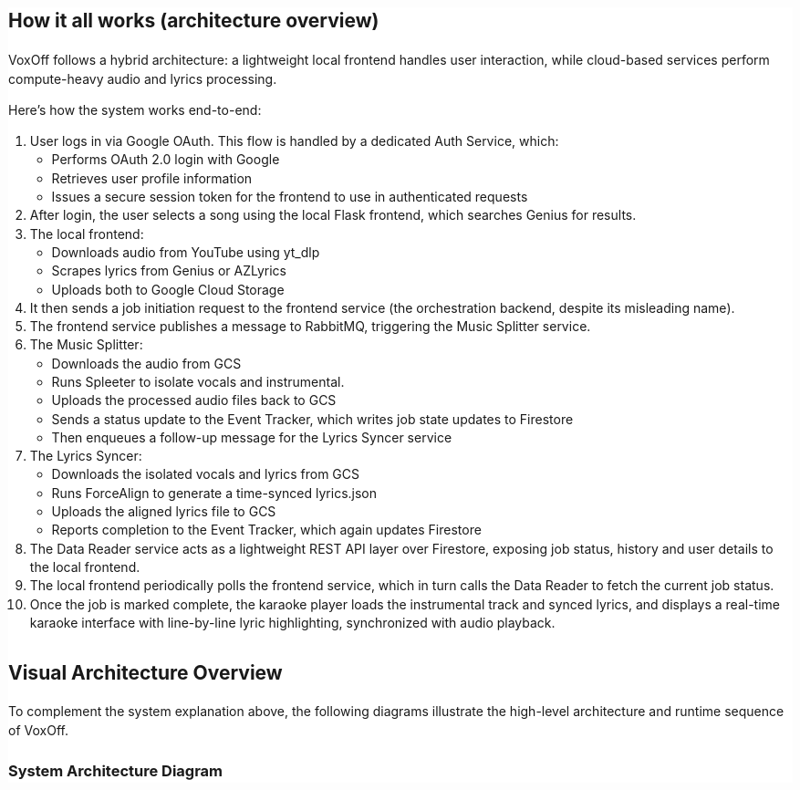 ## How it all works (architecture overview)
VoxOff follows a hybrid architecture: a lightweight local frontend handles user interaction, while cloud-based services perform compute-heavy audio and lyrics processing.

Here’s how the system works end-to-end:
1. User logs in via Google OAuth. This flow is handled by a dedicated Auth Service, which:
   - Performs OAuth 2.0 login with Google 
   - Retrieves user profile information 
   - Issues a secure session token for the frontend to use in authenticated requests
2. After login, the user selects a song using the local Flask frontend, which searches Genius for results.
3. The local frontend:
   - Downloads audio from YouTube using yt_dlp 
   - Scrapes lyrics from Genius or AZLyrics 
   - Uploads both to Google Cloud Storage
4. It then sends a job initiation request to the frontend service (the orchestration backend, despite its misleading name).
5. The frontend service publishes a message to RabbitMQ, triggering the Music Splitter service.
6. The Music Splitter:
   - Downloads the audio from GCS 
   - Runs Spleeter to isolate vocals and instrumental. 
   - Uploads the processed audio files back to GCS 
   - Sends a status update to the Event Tracker, which writes job state updates to Firestore 
   - Then enqueues a follow-up message for the Lyrics Syncer service
7. The Lyrics Syncer:
   - Downloads the isolated vocals and lyrics from GCS 
   - Runs ForceAlign to generate a time-synced lyrics.json 
   - Uploads the aligned lyrics file to GCS 
   - Reports completion to the Event Tracker, which again updates Firestore
8. The Data Reader service acts as a lightweight REST API layer over Firestore, exposing job status, history and user details to the local frontend. 
9. The local frontend periodically polls the frontend service, which in turn calls the Data Reader to fetch the current job status. 
10. Once the job is marked complete, the karaoke player loads the instrumental track and synced lyrics, and displays a real-time karaoke interface with line-by-line lyric highlighting, synchronized with audio playback.

## Visual Architecture Overview

To complement the system explanation above, the following diagrams illustrate the high-level architecture and runtime sequence of VoxOff.

### System Architecture Diagram
